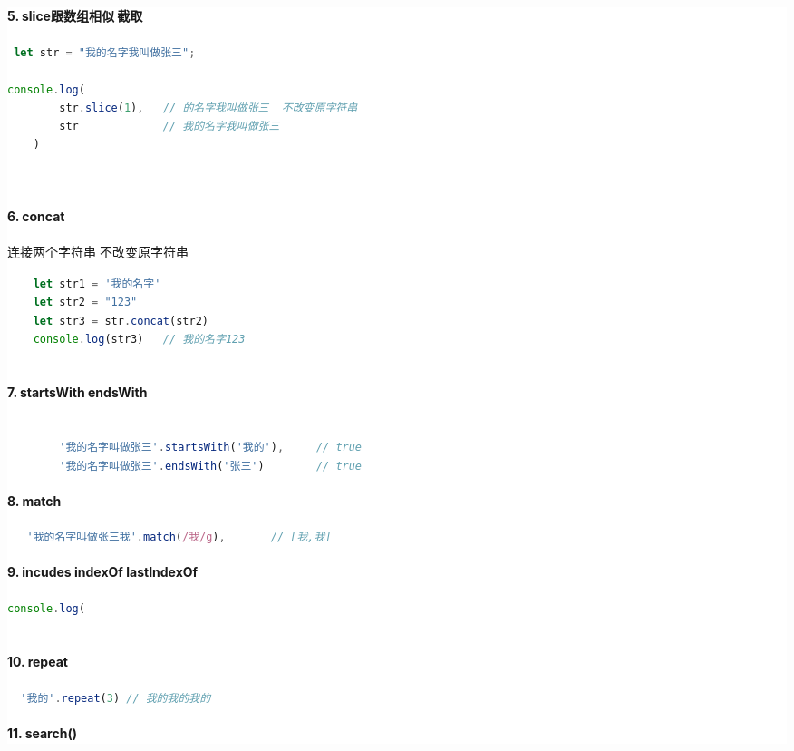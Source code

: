 #### 5. slice跟数组相似 截取

```js
 let str = "我的名字我叫做张三";

console.log(
        str.slice(1),   // 的名字我叫做张三  不改变原字符串
        str             // 我的名字我叫做张三
    )




```

#### 6. concat

连接两个字符串 不改变原字符串

```js
  	let str1 = '我的名字'
    let str2 = "123"
    let str3 = str.concat(str2)
    console.log(str3)   // 我的名字123



```

#### 7. startsWith endsWith

```js
 	   
 		'我的名字叫做张三'.startsWith('我的'),     // true
        '我的名字叫做张三'.endsWith('张三')        // true
```

#### 8. match

```js
   '我的名字叫做张三我'.match(/我/g),       // [我,我] 
```

#### 9. incudes indexOf lastIndexOf

```js
console.log(
     
```

#### 10. repeat

```js
  '我的'.repeat(3) // 我的我的我的 
```

#### 11. search()

